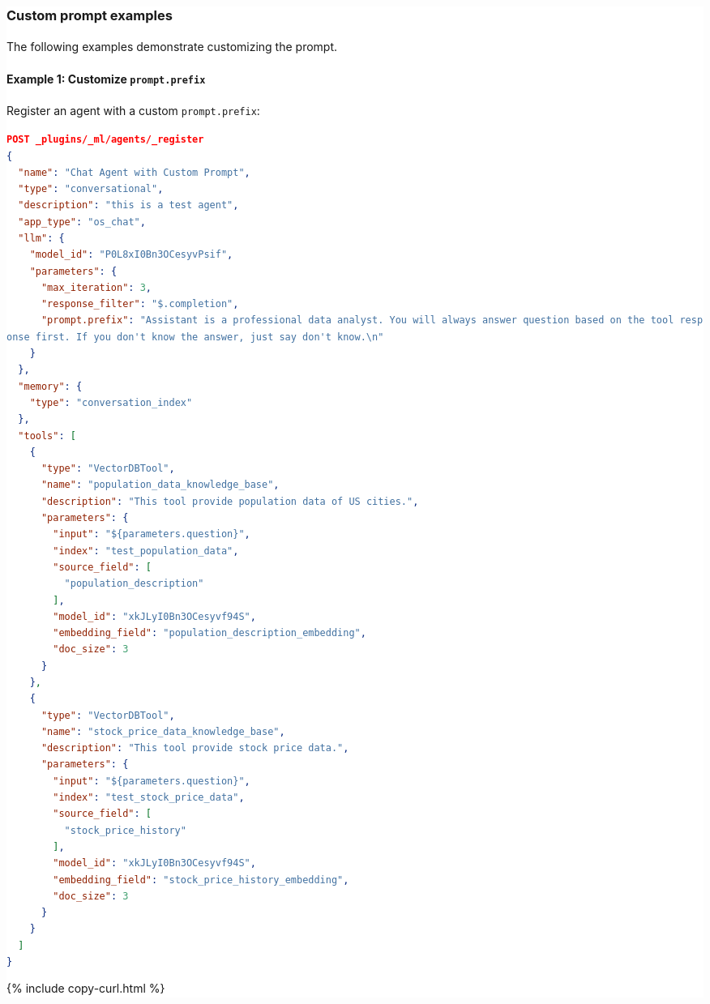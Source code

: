 ### Custom prompt examples

The following examples demonstrate customizing the prompt.

#### Example 1: Customize `prompt.prefix`

Register an agent with a custom `prompt.prefix`:

```json
POST _plugins/_ml/agents/_register
{
  "name": "Chat Agent with Custom Prompt",
  "type": "conversational",
  "description": "this is a test agent",
  "app_type": "os_chat",
  "llm": {
    "model_id": "P0L8xI0Bn3OCesyvPsif",
    "parameters": {
      "max_iteration": 3,
      "response_filter": "$.completion",
      "prompt.prefix": "Assistant is a professional data analyst. You will always answer question based on the tool response first. If you don't know the answer, just say don't know.\n"
    }
  },
  "memory": {
    "type": "conversation_index"
  },
  "tools": [
    {
      "type": "VectorDBTool",
      "name": "population_data_knowledge_base",
      "description": "This tool provide population data of US cities.",
      "parameters": {
        "input": "${parameters.question}",
        "index": "test_population_data",
        "source_field": [
          "population_description"
        ],
        "model_id": "xkJLyI0Bn3OCesyvf94S",
        "embedding_field": "population_description_embedding",
        "doc_size": 3
      }
    },
    {
      "type": "VectorDBTool",
      "name": "stock_price_data_knowledge_base",
      "description": "This tool provide stock price data.",
      "parameters": {
        "input": "${parameters.question}",
        "index": "test_stock_price_data",
        "source_field": [
          "stock_price_history"
        ],
        "model_id": "xkJLyI0Bn3OCesyvf94S",
        "embedding_field": "stock_price_history_embedding",
        "doc_size": 3
      }
    }
  ]
}
```
{% include copy-curl.html %}
